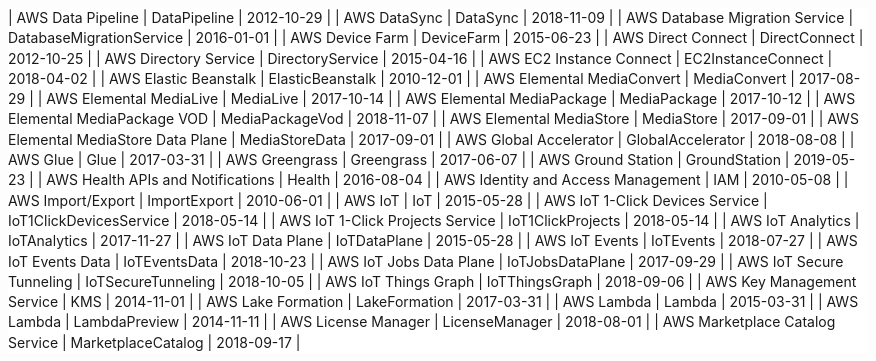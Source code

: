 | AWS Data Pipeline                                     | DataPipeline                    | 2012-10-29  |
| AWS DataSync                                          | DataSync                        | 2018-11-09  |
| AWS Database Migration Service                        | DatabaseMigrationService        | 2016-01-01  |
| AWS Device Farm                                       | DeviceFarm                      | 2015-06-23  |
| AWS Direct Connect                                    | DirectConnect                   | 2012-10-25  |
| AWS Directory Service                                 | DirectoryService                | 2015-04-16  |
| AWS EC2 Instance Connect                              | EC2InstanceConnect              | 2018-04-02  |
| AWS Elastic Beanstalk                                 | ElasticBeanstalk                | 2010-12-01  |
| AWS Elemental MediaConvert                            | MediaConvert                    | 2017-08-29  |
| AWS Elemental MediaLive                               | MediaLive                       | 2017-10-14  |
| AWS Elemental MediaPackage                            | MediaPackage                    | 2017-10-12  |
| AWS Elemental MediaPackage VOD                        | MediaPackageVod                 | 2018-11-07  |
| AWS Elemental MediaStore                              | MediaStore                      | 2017-09-01  |
| AWS Elemental MediaStore Data Plane                   | MediaStoreData                  | 2017-09-01  |
| AWS Global Accelerator                                | GlobalAccelerator               | 2018-08-08  |
| AWS Glue                                              | Glue                            | 2017-03-31  |
| AWS Greengrass                                        | Greengrass                      | 2017-06-07  |
| AWS Ground Station                                    | GroundStation                   | 2019-05-23  |
| AWS Health APIs and Notifications                     | Health                          | 2016-08-04  |
| AWS Identity and Access Management                    | IAM                             | 2010-05-08  |
| AWS Import/Export                                     | ImportExport                    | 2010-06-01  |
| AWS IoT                                               | IoT                             | 2015-05-28  |
| AWS IoT 1-Click Devices Service                       | IoT1ClickDevicesService         | 2018-05-14  |
| AWS IoT 1-Click Projects Service                      | IoT1ClickProjects               | 2018-05-14  |
| AWS IoT Analytics                                     | IoTAnalytics                    | 2017-11-27  |
| AWS IoT Data Plane                                    | IoTDataPlane                    | 2015-05-28  |
| AWS IoT Events                                        | IoTEvents                       | 2018-07-27  |
| AWS IoT Events Data                                   | IoTEventsData                   | 2018-10-23  |
| AWS IoT Jobs Data Plane                               | IoTJobsDataPlane                | 2017-09-29  |
| AWS IoT Secure Tunneling                              | IoTSecureTunneling              | 2018-10-05  |
| AWS IoT Things Graph                                  | IoTThingsGraph                  | 2018-09-06  |
| AWS Key Management Service                            | KMS                             | 2014-11-01  |
| AWS Lake Formation                                    | LakeFormation                   | 2017-03-31  |
| AWS Lambda                                            | Lambda                          | 2015-03-31  |
| AWS Lambda                                            | LambdaPreview                   | 2014-11-11  |
| AWS License Manager                                   | LicenseManager                  | 2018-08-01  |
| AWS Marketplace Catalog Service                       | MarketplaceCatalog              | 2018-09-17  |